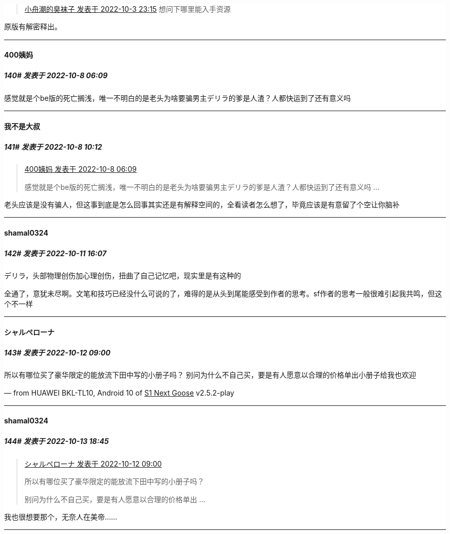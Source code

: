 <blockquote><a href="httphttps://bbs.saraba1st.com/2b/forum.php?mod=redirect&amp;goto=findpost&amp;pid=57750302&amp;ptid=1967238" target="_blank">小舟潮的臭袜子 发表于 2022-10-3 23:15</a>
想问下哪里能入手资源</blockquote>
原版有解密释出。

*****

####  400姨妈  
##### 140#       发表于 2022-10-8 06:09

感觉就是个be版的死亡搁浅，唯一不明白的是老头为啥要骗男主デリラ的爹是人渣？人都快运到了还有意义吗

*****

####  我不是大叔  
##### 141#       发表于 2022-10-8 10:12

<blockquote><a href="httphttps://bbs.saraba1st.com/2b/forum.php?mod=redirect&amp;goto=findpost&amp;pid=57804053&amp;ptid=1967238" target="_blank">400姨妈 发表于 2022-10-8 06:09</a>

感觉就是个be版的死亡搁浅，唯一不明白的是老头为啥要骗男主デリラ的爹是人渣？人都快运到了还有意义吗 ...</blockquote>
老头应该是没有骗人，但这事到底是怎么回事其实还是有解释空间的，全看读者怎么想了，毕竟应该是有意留了个空让你脑补

*****

####  shamal0324  
##### 142#       发表于 2022-10-11 16:07

デリラ，头部物理创伤加心理创伤，扭曲了自己记忆吧，现实里是有这种的

全通了，意犹未尽啊。文笔和技巧已经没什么可说的了，难得的是从头到尾能感受到作者的思考。sf作者的思考一般很难引起我共鸣，但这个不一样

*****

####  シャルペローナ  
##### 143#       发表于 2022-10-12 09:00

所以有哪位买了豪华限定的能放流下田中写的小册子吗？
别问为什么不自己买，要是有人愿意以合理的价格单出小册子给我也欢迎

— from HUAWEI BKL-TL10, Android 10 of [S1 Next Goose](https://pan.baidu.com/s/1mi43uRm) v2.5.2-play

*****

####  shamal0324  
##### 144#       发表于 2022-10-13 18:45

<blockquote><a href="httphttps://bbs.saraba1st.com/2b/forum.php?mod=redirect&amp;goto=findpost&amp;pid=57870936&amp;ptid=1967238" target="_blank">シャルペローナ 发表于 2022-10-12 09:00</a>

所以有哪位买了豪华限定的能放流下田中写的小册子吗？

别问为什么不自己买，要是有人愿意以合理的价格单出 ...</blockquote>
我也很想要那个，无奈人在美帝……

*****
